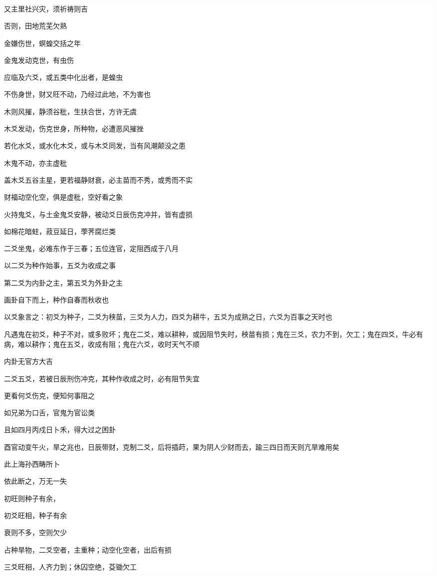 又主里社兴灾，须祈祷则吉

否则，田地荒芜欠熟

金嫌伤世，螟蝗交括之年

金鬼发动克世，有虫伤

应临及六爻，或五类中化出者，是蝗虫

不伤身世，财又旺不动，乃经过此地，不为害也

木则风摧，静须谷秕，生扶合世，方许无虞

木爻发动，伤克世身，所种物，必遭恶风摧挫

若化水爻，或水化木爻，或与木爻同发，当有风潮颠没之患

木鬼不动，亦主虚秕

盖木爻五谷主星，更若福静财衰，必主苗而不秀，或秀而不实

财福动空化空，俱是虚秕，空好看之象

火持鬼爻，与土金鬼爻安静，被动爻日辰伤克冲并，皆有虚损

如棉花暗蛀，菽豆延日，荸荠腐烂类

二爻坐鬼，必难东作于三春；五位连官，定阻西成于八月

以二爻为种作始事，五爻为收成之事

第二爻为内卦之主，第五爻为外卦之主

画卦自下而上，种作自春而秋收也

以爻象言之：初爻为种子，二爻为秧苗，三爻为人力，四爻为耕牛，五爻为成熟之日，六爻为百事之天时也

凡遇鬼在初爻，种子不对，或多败坏；鬼在二爻，难以耕种，或因阻节失时，秧苗有损；鬼在三爻，农力不到，欠工；鬼在四爻，牛必有病，难以耕作；鬼在五爻，收成有阻；鬼在六爻，收时天气不顺

内卦无官方大吉

二爻五爻，若被日辰刑伤冲克，其种作收成之时，必有阻节失宜

更看何爻伤克，便知何事阻之

如兄弟为口舌，官鬼为官讼类

且如四月丙戍日卜禾，得大过之困卦

酉官动变午火，旱之兆也，日辰带财，克制二爻，后将插莳，果为阴人少财而去，踰三四日而天则亢旱难用矣

此上海孙西畴所卜

依此断之，万无一失

初旺则种子有余，

初爻旺相，种子有余

衰则不多，空则欠少

占种旱物，二爻空者，主重种；动空化空者，出后有损

三爻旺相，人齐力到；休囚空绝，芟锄欠工
